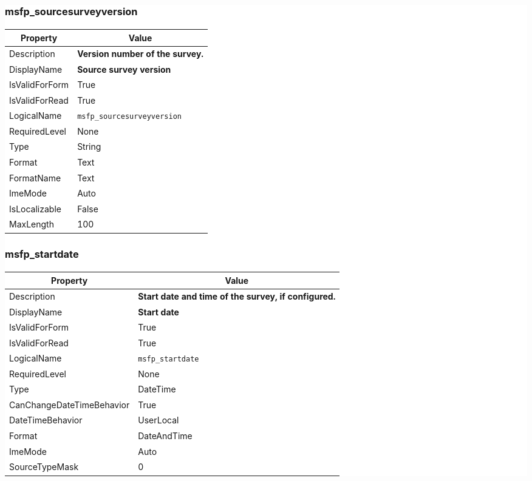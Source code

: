 ### <a name="BKMK_msfp_sourcesurveyversion"></a> msfp_sourcesurveyversion

|Property|Value|
|---|---|
|Description|**Version number of the survey.**|
|DisplayName|**Source survey version**|
|IsValidForForm|True|
|IsValidForRead|True|
|LogicalName|`msfp_sourcesurveyversion`|
|RequiredLevel|None|
|Type|String|
|Format|Text|
|FormatName|Text|
|ImeMode|Auto|
|IsLocalizable|False|
|MaxLength|100|

### <a name="BKMK_msfp_startdate"></a> msfp_startdate

|Property|Value|
|---|---|
|Description|**Start date and time of the survey, if configured.**|
|DisplayName|**Start date**|
|IsValidForForm|True|
|IsValidForRead|True|
|LogicalName|`msfp_startdate`|
|RequiredLevel|None|
|Type|DateTime|
|CanChangeDateTimeBehavior|True|
|DateTimeBehavior|UserLocal|
|Format|DateAndTime|
|ImeMode|Auto|
|SourceTypeMask|0|
